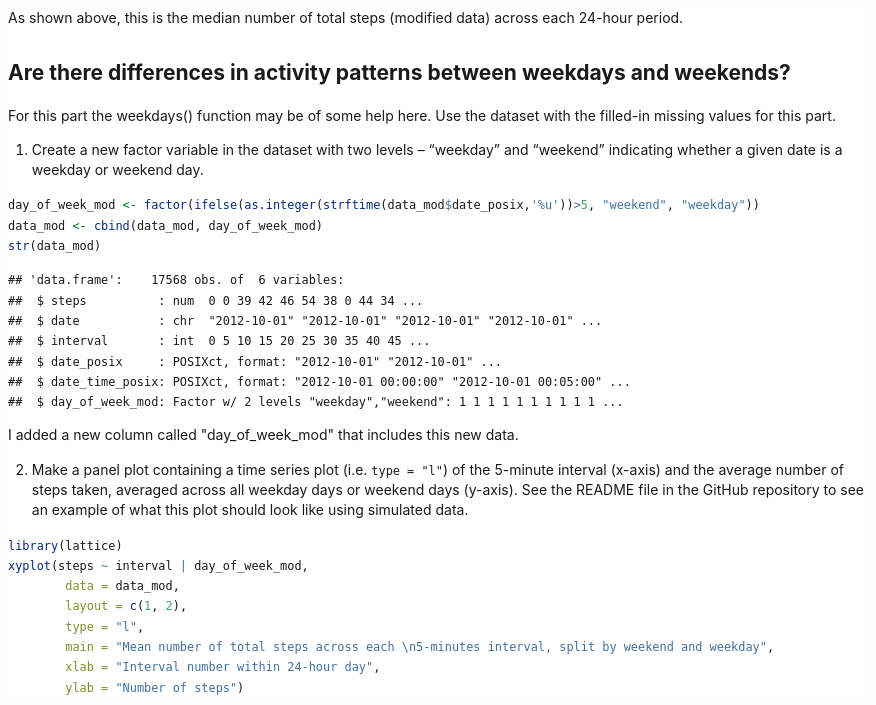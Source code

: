 As shown above, this is the median number of total steps (modified data) across each 24-hour period.

## Are there differences in activity patterns between weekdays and weekends?

For this part the weekdays() function may be of some help here. Use the dataset with the filled-in missing values for this part.

1. Create a new factor variable in the dataset with two levels – “weekday” and “weekend” indicating whether a given date is a weekday or weekend day.


```r
day_of_week_mod <- factor(ifelse(as.integer(strftime(data_mod$date_posix,'%u'))>5, "weekend", "weekday"))
data_mod <- cbind(data_mod, day_of_week_mod)
str(data_mod)
```

```
## 'data.frame':	17568 obs. of  6 variables:
##  $ steps          : num  0 0 39 42 46 54 38 0 44 34 ...
##  $ date           : chr  "2012-10-01" "2012-10-01" "2012-10-01" "2012-10-01" ...
##  $ interval       : int  0 5 10 15 20 25 30 35 40 45 ...
##  $ date_posix     : POSIXct, format: "2012-10-01" "2012-10-01" ...
##  $ date_time_posix: POSIXct, format: "2012-10-01 00:00:00" "2012-10-01 00:05:00" ...
##  $ day_of_week_mod: Factor w/ 2 levels "weekday","weekend": 1 1 1 1 1 1 1 1 1 1 ...
```

I added a new column called "day_of_week_mod" that includes this new data.

2. Make a panel plot containing a time series plot (i.e. `type = "l"`) of the 5-minute interval (x-axis) and the average number of steps taken, averaged across all weekday days or weekend days (y-axis). See the README file in the GitHub repository to see an example of what this plot should look like using simulated data.


```r
library(lattice)
xyplot(steps ~ interval | day_of_week_mod, 
        data = data_mod, 
        layout = c(1, 2), 
        type = "l", 
        main = "Mean number of total steps across each \n5-minutes interval, split by weekend and weekday",
        xlab = "Interval number within 24-hour day",
        ylab = "Number of steps")
```
